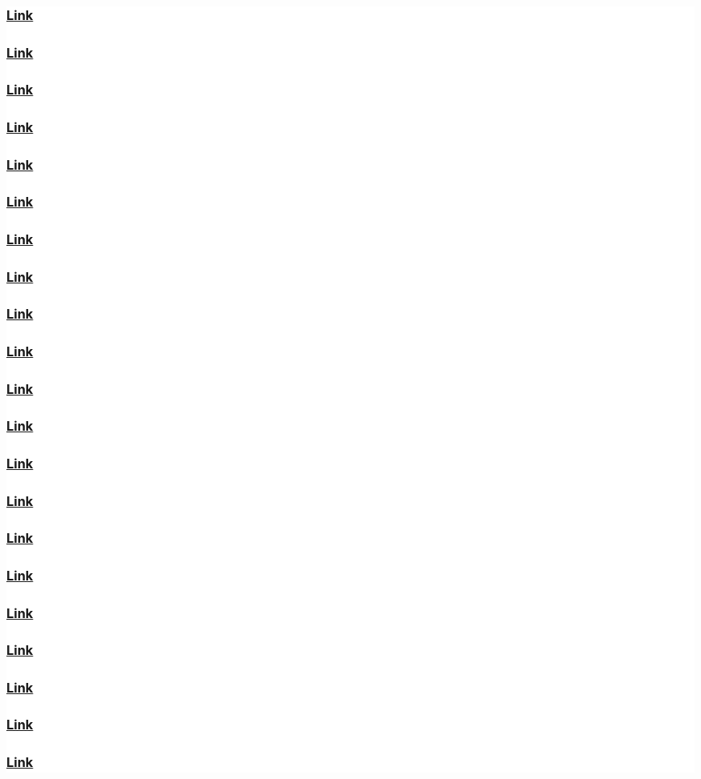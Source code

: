 ### [Link](https://images.dog.ceo/breeds/bullterrier-staffordshire/n02093256_6821.jpg)
### [Link](https://images.dog.ceo/breeds/bullterrier-staffordshire/n02093256_6969.jpg)
### [Link](https://images.dog.ceo/breeds/bullterrier-staffordshire/n02093256_6992.jpg)
### [Link](https://images.dog.ceo/breeds/bullterrier-staffordshire/n02093256_7043.jpg)
### [Link](https://images.dog.ceo/breeds/bullterrier-staffordshire/n02093256_7075.jpg)
### [Link](https://images.dog.ceo/breeds/bullterrier-staffordshire/n02093256_718.jpg)
### [Link](https://images.dog.ceo/breeds/bullterrier-staffordshire/n02093256_7454.jpg)
### [Link](https://images.dog.ceo/breeds/bullterrier-staffordshire/n02093256_7577.jpg)
### [Link](https://images.dog.ceo/breeds/bullterrier-staffordshire/n02093256_759.jpg)
### [Link](https://images.dog.ceo/breeds/bullterrier-staffordshire/n02093256_774.jpg)
### [Link](https://images.dog.ceo/breeds/bullterrier-staffordshire/n02093256_7830.jpg)
### [Link](https://images.dog.ceo/breeds/bullterrier-staffordshire/n02093256_8205.jpg)
### [Link](https://images.dog.ceo/breeds/bullterrier-staffordshire/n02093256_836.jpg)
### [Link](https://images.dog.ceo/breeds/bullterrier-staffordshire/n02093256_8541.jpg)
### [Link](https://images.dog.ceo/breeds/bullterrier-staffordshire/n02093256_8615.jpg)
### [Link](https://images.dog.ceo/breeds/bullterrier-staffordshire/n02093256_8623.jpg)
### [Link](https://images.dog.ceo/breeds/bullterrier-staffordshire/n02093256_8691.jpg)
### [Link](https://images.dog.ceo/breeds/bullterrier-staffordshire/n02093256_898.jpg)
### [Link](https://images.dog.ceo/breeds/bullterrier-staffordshire/n02093256_911.jpg)
### [Link](https://images.dog.ceo/breeds/bullterrier-staffordshire/n02093256_9753.jpg)
### [Link](https://images.dog.ceo/breeds/bullterrier-staffordshire/n02093256_9796.jpg)